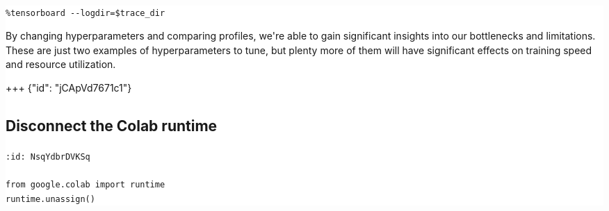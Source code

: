 ```{code-cell}
%tensorboard --logdir=$trace_dir
```

By changing hyperparameters and comparing profiles, we're able to gain significant insights into our bottlenecks and limitations. These are just two examples of hyperparameters to tune, but plenty more of them will have significant effects on training speed and resource utilization.

+++ {"id": "jCApVd7671c1"}

## Disconnect the Colab runtime

```{code-cell}
:id: NsqYdbrDVKSq

from google.colab import runtime
runtime.unassign()
```
